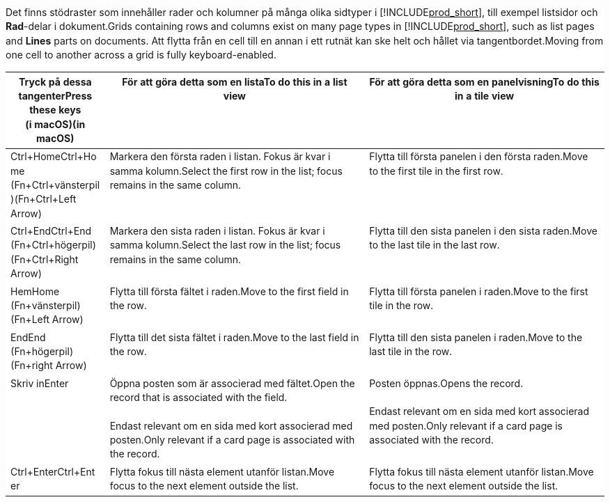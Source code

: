 <span data-ttu-id="86d9f-208">Det finns stödraster som innehåller rader och kolumner på många olika sidtyper i [!INCLUDE[prod_short](includes/prod_short.md)], till exempel listsidor och **Rad**-delar i dokument.</span><span class="sxs-lookup"><span data-stu-id="86d9f-208">Grids containing rows and columns exist on many page types in [!INCLUDE[prod_short](includes/prod_short.md)], such as list pages and **Lines** parts on documents.</span></span> <span data-ttu-id="86d9f-209">Att flytta från en cell till en annan i ett rutnät kan ske helt och hållet via tangentbordet.</span><span class="sxs-lookup"><span data-stu-id="86d9f-209">Moving from one cell to another across a grid is fully keyboard-enabled.</span></span>

|<span data-ttu-id="86d9f-210">Tryck på dessa tangenter</span><span class="sxs-lookup"><span data-stu-id="86d9f-210">Press these keys</span></span><br /><span data-ttu-id="86d9f-211">(i macOS)</span><span class="sxs-lookup"><span data-stu-id="86d9f-211">(in macOS)</span></span>|<span data-ttu-id="86d9f-212">För att göra detta som en lista</span><span class="sxs-lookup"><span data-stu-id="86d9f-212">To do this in a list view</span></span> |<span data-ttu-id="86d9f-213">För att göra detta som en panelvisning</span><span class="sxs-lookup"><span data-stu-id="86d9f-213">To do this in a tile view</span></span> |
|--------------------------------|--------------------------|--------------------------|
|<span data-ttu-id="86d9f-214">Ctrl+Home</span><span class="sxs-lookup"><span data-stu-id="86d9f-214">Ctrl+Home</span></span><br /><span data-ttu-id="86d9f-215">(Fn+Ctrl+vänsterpil)</span><span class="sxs-lookup"><span data-stu-id="86d9f-215">(Fn+Ctrl+Left Arrow)</span></span>|<span data-ttu-id="86d9f-216">Markera den första raden i listan. Fokus är kvar i samma kolumn.</span><span class="sxs-lookup"><span data-stu-id="86d9f-216">Select the first row in the list; focus remains in the same column.</span></span>|<span data-ttu-id="86d9f-217">Flytta till första panelen i den första raden.</span><span class="sxs-lookup"><span data-stu-id="86d9f-217">Move to the first tile in the first row.</span></span> |
|<span data-ttu-id="86d9f-218">Ctrl+End</span><span class="sxs-lookup"><span data-stu-id="86d9f-218">Ctrl+End</span></span><br /><span data-ttu-id="86d9f-219">(Fn+Ctrl+högerpil)</span><span class="sxs-lookup"><span data-stu-id="86d9f-219">(Fn+Ctrl+Right Arrow)</span></span>|<span data-ttu-id="86d9f-220">Markera den sista raden i listan. Fokus är kvar i samma kolumn.</span><span class="sxs-lookup"><span data-stu-id="86d9f-220">Select the last row in the list; focus remains in the same column.</span></span>|<span data-ttu-id="86d9f-221">Flytta till den sista panelen i den sista raden.</span><span class="sxs-lookup"><span data-stu-id="86d9f-221">Move to the last tile in the last row.</span></span>|
|<span data-ttu-id="86d9f-222">Hem</span><span class="sxs-lookup"><span data-stu-id="86d9f-222">Home</span></span><br /><span data-ttu-id="86d9f-223">(Fn+vänsterpil)</span><span class="sxs-lookup"><span data-stu-id="86d9f-223">(Fn+Left Arrow)</span></span>|<span data-ttu-id="86d9f-224">Flytta till första fältet i raden.</span><span class="sxs-lookup"><span data-stu-id="86d9f-224">Move to the first field in the row.</span></span>|<span data-ttu-id="86d9f-225">Flytta till första panelen i raden.</span><span class="sxs-lookup"><span data-stu-id="86d9f-225">Move to the first tile in the row.</span></span>|
|<span data-ttu-id="86d9f-226">End</span><span class="sxs-lookup"><span data-stu-id="86d9f-226">End</span></span><br /><span data-ttu-id="86d9f-227">(Fn+högerpil)</span><span class="sxs-lookup"><span data-stu-id="86d9f-227">(Fn+right Arrow)</span></span>|<span data-ttu-id="86d9f-228">Flytta till det sista fältet i raden.</span><span class="sxs-lookup"><span data-stu-id="86d9f-228">Move to the last field in the row.</span></span>|<span data-ttu-id="86d9f-229">Flytta till den sista panelen i raden.</span><span class="sxs-lookup"><span data-stu-id="86d9f-229">Move to the last tile in the row.</span></span>|
|<span data-ttu-id="86d9f-230">Skriv in</span><span class="sxs-lookup"><span data-stu-id="86d9f-230">Enter</span></span>|<span data-ttu-id="86d9f-231">Öppna posten som är associerad med fältet.</span><span class="sxs-lookup"><span data-stu-id="86d9f-231">Open the record that is associated with the field.</span></span><br /><br /><span data-ttu-id="86d9f-232">Endast relevant om en sida med kort associerad med posten.</span><span class="sxs-lookup"><span data-stu-id="86d9f-232">Only relevant if a card page is associated with the record.</span></span>|<span data-ttu-id="86d9f-233">Posten öppnas.</span><span class="sxs-lookup"><span data-stu-id="86d9f-233">Opens the record.</span></span><br /><br /><span data-ttu-id="86d9f-234">Endast relevant om en sida med kort associerad med posten.</span><span class="sxs-lookup"><span data-stu-id="86d9f-234">Only relevant if a card page is associated with the record.</span></span>|
|<span data-ttu-id="86d9f-235">Ctrl+Enter</span><span class="sxs-lookup"><span data-stu-id="86d9f-235">Ctrl+Enter</span></span>|<span data-ttu-id="86d9f-236">Flytta fokus till nästa element utanför listan.</span><span class="sxs-lookup"><span data-stu-id="86d9f-236">Move focus to the next element outside the list.</span></span>|<span data-ttu-id="86d9f-237">Flytta fokus till nästa element utanför listan.</span><span class="sxs-lookup"><span data-stu-id="86d9f-237">Move focus to the next element outside the list.</span></span>|